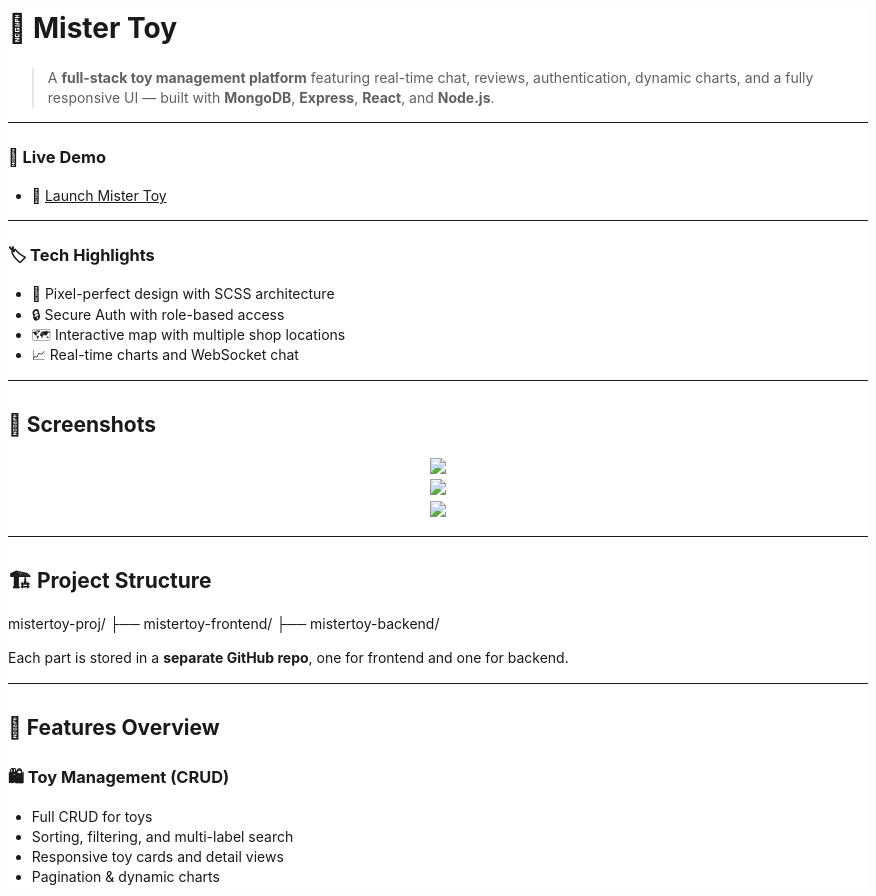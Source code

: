 # 🧸 Mister Toy

> A **full-stack toy management platform** featuring real-time chat, reviews, authentication, dynamic charts, and a fully responsive UI — built with **MongoDB**, **Express**, **React**, and **Node.js**.

---

### 🚀 Live Demo
- 🧪 [Launch Mister Toy](https://mistertoy-backend-2oeq.onrender.com)

---

### 🏷️ Tech Highlights
- 🎨 Pixel-perfect design with SCSS architecture
- 🔒 Secure Auth with role-based access
- 🗺️ Interactive map with multiple shop locations
- 📈 Real-time charts and WebSocket chat

---

## 📸 Screenshots

<p align="center">
  <img src="https://res.cloudinary.com/drx3ncwmd/image/upload/v1752773355/mistertoy3_z72s5p.png" width="1000" /><br/>
  <img src="https://res.cloudinary.com/drx3ncwmd/image/upload/v1752773200/mistertoy1_ibscqn.png" width="1000" /><br/>
  <img src="https://res.cloudinary.com/drx3ncwmd/image/upload/v1752773199/mistertoy2_cuu6qc.png" width="1000"  />
</p>

---

## 🏗️ Project Structure

mistertoy-proj/
├── mistertoy-frontend/
├── mistertoy-backend/

Each part is stored in a **separate GitHub repo**, one for frontend and one for backend.

---

## 🚀 Features Overview

### 🛍️ Toy Management (CRUD)
- Full CRUD for toys
- Sorting, filtering, and multi-label search
- Responsive toy cards and detail views
- Pagination & dynamic charts
